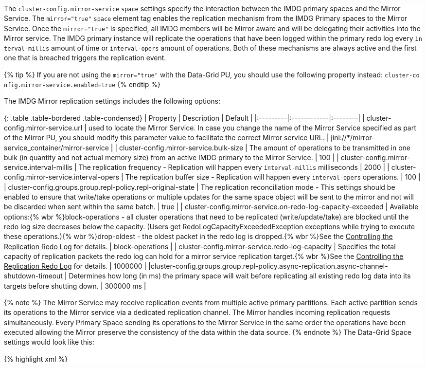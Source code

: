 The `cluster-config.mirror-service` `space` settings specify the interaction between the IMDG primary spaces and the Mirror Service. The `mirror="true"` `space` element tag enables the replication mechanism from the IMDG Primary spaces to the Mirror Service. Once the `mirror="true"` is specified, all IMDG members will be Mirror aware and will be delegating their activities into the Mirror service. The IMDG primary instance will replicate the operations that have been logged within the primary redo log every `interval-millis` amount of time or `interval-opers` amount of operations. Both of these mechanisms are always active and the first one that is breached triggers the replication event.

{% tip %}
If you are not using the `mirror="true"` with the Data-Grid PU, you should use the following property instead:
`cluster-config.mirror-service.enabled=true`
{% endtip %}

The IMDG Mirror replication settings includes the following options:

{: .table .table-bordered .table-condensed}
| Property | Description | Default |
|:---------|:------------|:--------|
| cluster-config.mirror-service.url | used to locate the Mirror Service. In case you change the name of the Mirror Service specified as part of the Mirror PU, you should modify this parameter value to facilitate the correct Mirror service URL. | jini://*/mirror-service_container/mirror-service |
| cluster-config.mirror-service.bulk-size | The amount of operations to be transmitted in one bulk (in quantity and not actual memory size) from an active IMDG primary to the Mirror Service. | 100 |
| cluster-config.mirror-service.interval-millis | The replication frequency - Replication will happen every `interval-millis` milliseconds | 2000 |
| cluster-config.mirror-service.interval-opers | The replication buffer size - Replication will happen every `interval-opers` operations. | 100 |
| cluster-config.groups.group.repl-policy.repl-original-state | The replication reconciliation mode - This settings should be enabled to ensure that write/take operations or multiple updates for the same space object will be sent to the mirror and not will be discarded when sent within the same batch. | true |
| cluster-config.mirror-service.on-redo-log-capacity-exceeded | Available options:{% wbr %}block-operations - all cluster operations that need to be replicated (write/update/take) are blocked until the redo log size decreases below the capacity. (Users get RedoLogCapacityExceededException exceptions while trying to execute these operations.){% wbr %}drop-oldest - the oldest packet in the redo log is dropped.{% wbr %}See the [Controlling the Replication Redo Log]({%currentadmurl%}/controlling-the-replication-redo-log.html) for details. | block-operations |
| cluster-config.mirror-service.redo-log-capacity | Specifies the total capacity of replication packets the redo log can hold for a mirror service replication target.{% wbr %}See the [Controlling the Replication Redo Log]({%currentadmurl%}/controlling-the-replication-redo-log.html) for details. | 1000000 |
|cluster-config.groups.group.repl-policy.async-replication.async-channel-shutdown-timeout | Determines how long (in ms) the primary space will wait before replicating all existing redo log data into its targets before shutting down. | 300000 ms |

{% note %}
The Mirror Service may receive replication events from multiple active primary partitions. Each active partition sends its operations to the Mirror service via a dedicated replication channel. The Mirror handles incoming replication requests simultaneously. Every Primary Space sending its operations to the Mirror Service in the same order the operations have been executed allowing the Mirror preserve the consistency of the data within the data source.
{% endnote %}
The Data-Grid Space settings would look like this:

{% highlight xml %}
<ProcessingUnit>
  <EmbeddedSpaces>
    <add Name="space" Mirrored="true">
      <ExternalDataSource Type="GigaSpaces.Practices.ExternalDataSource.NHibernate.NHibernateExternalDataSource" 
						  Usage="ReadOnly">
        <!-- NHibernate-specific config goes here -->
      </ExternalDataSource>
      <Properties>
        <!-- Use ALL IN CACHE - No Read Performed from the database in lazy manner-->
        <add Name="space-config.engine.cache_policy" Value="1"/>
        <add Name="cluster-config.cache-loader.external-data-source" Value="true"/>
        <add Name="cluster-config.cache-loader.central-data-source" Value="true"/>
        <add Name="cluster-config.mirror-service.url" Value="jini://*/mirror-service_container/mirror-service"/>
        <add Name="cluster-config.mirror-service.bulk-size" Value="100"/>
        <add Name="cluster-config.mirror-service.interval-millis" Value="2000"/>
        <add Name="cluster-config.mirror-service.interval-opers" Value="100"/>
        <add Name="cluster-config.groups.group.repl-policy.repl-original-state" Value="true"/>
      </Properties>
    </add>
  </EmbeddedSpaces>